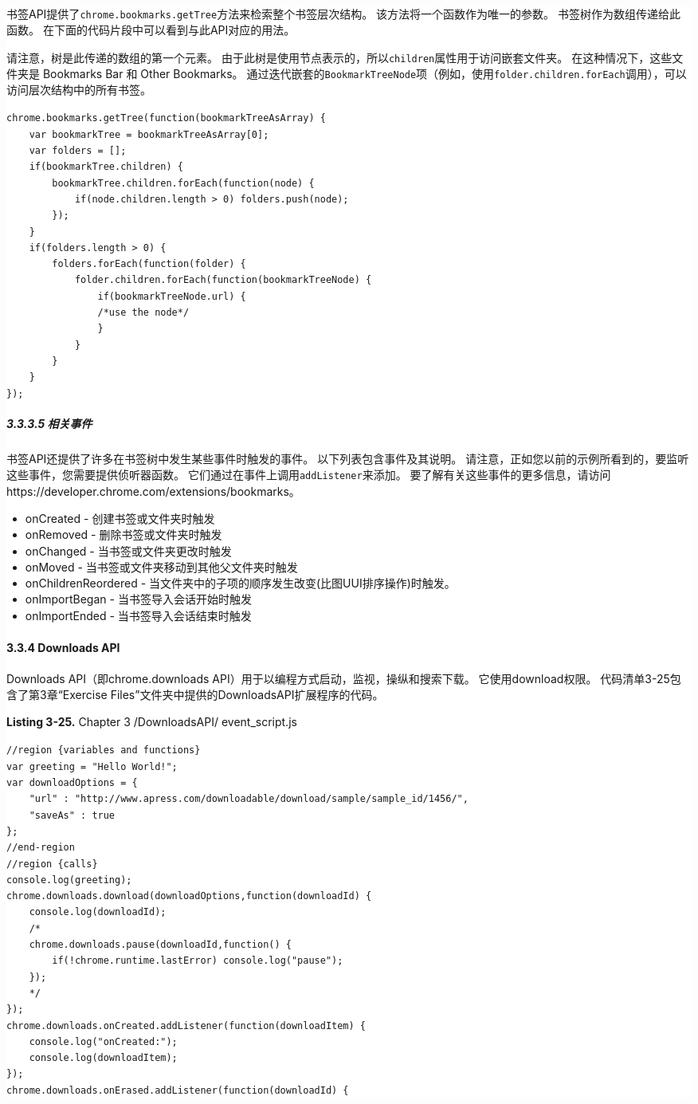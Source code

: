 书签API提供了`chrome.bookmarks.getTree`方法来检索整个书签层次结构。 该方法将一个函数作为唯一的参数。 书签树作为数组传递给此函数。 在下面的代码片段中可以看到与此API对应的用法。

请注意，树是此传递的数组的第一个元素。 由于此树是使用节点表示的，所以`children`属性用于访问嵌套文件夹。 在这种情况下，这些文件夹是 Bookmarks Bar 和 Other Bookmarks。 通过迭代嵌套的`BookmarkTreeNode`项（例如，使用`folder.children.forEach`调用），可以访问层次结构中的所有书签。

	chrome.bookmarks.getTree(function(bookmarkTreeAsArray) {
		var bookmarkTree = bookmarkTreeAsArray[0];
		var folders = [];
		if(bookmarkTree.children) {
			bookmarkTree.children.forEach(function(node) {
				if(node.children.length > 0) folders.push(node);
			});
		}
		if(folders.length > 0) {
			folders.forEach(function(folder) {
				folder.children.forEach(function(bookmarkTreeNode) {
					if(bookmarkTreeNode.url) {
					/*use the node*/
					}
				}
			}
		}
	});

##### 3.3.3.5 相关事件

书签API还提供了许多在书签树中发生某些事件时触发的事件。 以下列表包含事件及其说明。 请注意，正如您以前的示例所看到的，要监听这些事件，您需要提供侦听器函数。 它们通过在事件上调用`addListener`来添加。 要了解有关这些事件的更多信息，请访问https://developer.chrome.com/extensions/bookmarks。

- onCreated - 创建书签或文件夹时触发
- onRemoved - 删除书签或文件夹时触发
- onChanged - 当书签或文件夹更改时触发
- onMoved - 当书签或文件夹移动到其他父文件夹时触发
- onChildrenReordered - 当文件夹中的子项的顺序发生改变(比图UUI排序操作)时触发。
- onImportBegan - 当书签导入会话开始时触发
- onImportEnded - 当书签导入会话结束时触发

#### 3.3.4 Downloads API

Downloads API（即chrome.downloads API）用于以编程方式启动，监视，操纵和搜索下载。 它使用download权限。 代码清单3-25包含了第3章“Exercise Files”文件夹中提供的DownloadsAPI扩展程序的代码。

**Listing 3-25.** Chapter 3 /DownloadsAPI/ event_script.js

	//region {variables and functions}
	var greeting = "Hello World!";
	var downloadOptions = {
		"url" : "http://www.apress.com/downloadable/download/sample/sample_id/1456/",
		"saveAs" : true
	};
	//end-region
	//region {calls}
	console.log(greeting);
	chrome.downloads.download(downloadOptions,function(downloadId) {
		console.log(downloadId);
		/*
		chrome.downloads.pause(downloadId,function() {
			if(!chrome.runtime.lastError) console.log("pause");
		});
		*/
	});
	chrome.downloads.onCreated.addListener(function(downloadItem) {
		console.log("onCreated:");
		console.log(downloadItem);
	});
	chrome.downloads.onErased.addListener(function(downloadId) {